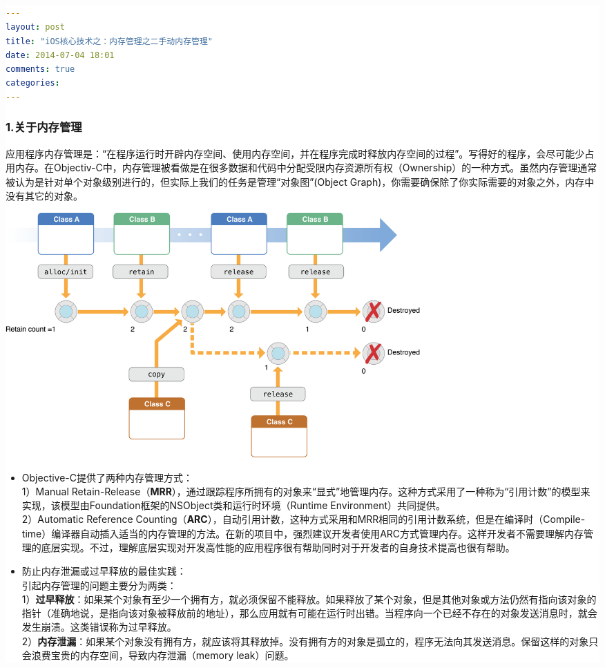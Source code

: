 ```yaml
---
layout: post
title: "iOS核心技术之：内存管理之二手动内存管理"
date: 2014-07-04 18:01
comments: true
categories: 
---
```

### 1.关于内存管理
应用程序内存管理是：“在程序运行时开辟内存空间、使用内存空间，并在程序完成时释放内存空间的过程”。写得好的程序，会尽可能少占用内存。在Objectiv-C中，内存管理被看做是在很多数据和代码中分配受限内存资源所有权（Ownership）的一种方式。虽然内存管理通常被认为是针对单个对象级别进行的，但实际上我们的任务是管理“对象图”(Object Graph)，你需要确保除了你实际需要的对象之外，内存中没有其它的对象。


<img src='/images/2014/07/memory_management_2x.png' width='600' />


* Objective-C提供了两种内存管理方式：  <br/>
1）Manual Retain-Release（**MRR**），通过跟踪程序所拥有的对象来“显式”地管理内存。这种方式采用了一种称为“引用计数”的模型来实现，该模型由Foundation框架的NSObject类和运行时环境（Runtime Environment）共同提供。  <br/>
2）Automatic Reference Counting（**ARC**），自动引用计数，这种方式采用和MRR相同的引用计数系统，但是在编译时（Compile-time）编译器自动插入适当的内存管理的方法。在新的项目中，强烈建议开发者使用ARC方式管理内存。这样开发者不需要理解内存管理的底层实现。不过，理解底层实现对开发高性能的应用程序很有帮助同时对于开发者的自身技术提高也很有帮助。

* 防止内存泄漏或过早释放的最佳实践：  <br/>
引起内存管理的问题主要分为两类：  <br/>
1）**过早释放**：如果某个对象有至少一个拥有方，就必须保留不能释放。如果释放了某个对象，但是其他对象或方法仍然有指向该对象的指针（准确地说，是指向该对象被释放前的地址），那么应用就有可能在运行时出错。当程序向一个已经不存在的对象发送消息时，就会发生崩溃。这类错误称为过早释放。  <br/>
2）**内存泄漏**：如果某个对象没有拥有方，就应该将其释放掉。没有拥有方的对象是孤立的，程序无法向其发送消息。保留这样的对象只会浪费宝贵的内存空间，导致内存泄漏（memory leak）问题。
